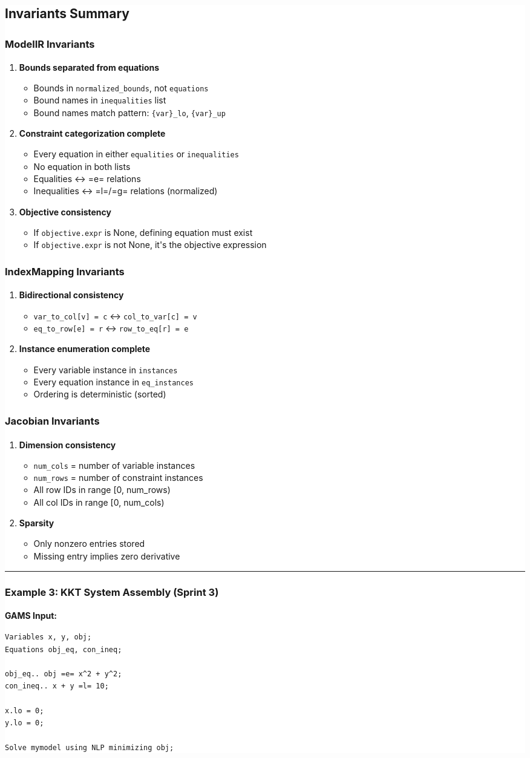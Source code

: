 
## Invariants Summary

### ModelIR Invariants

1. **Bounds separated from equations**
   - Bounds in `normalized_bounds`, not `equations`
   - Bound names in `inequalities` list
   - Bound names match pattern: `{var}_lo`, `{var}_up`

2. **Constraint categorization complete**
   - Every equation in either `equalities` or `inequalities`
   - No equation in both lists
   - Equalities ↔ =e= relations
   - Inequalities ↔ =l=/=g= relations (normalized)

3. **Objective consistency**
   - If `objective.expr` is None, defining equation must exist
   - If `objective.expr` is not None, it's the objective expression

### IndexMapping Invariants

1. **Bidirectional consistency**
   - `var_to_col[v] = c` ↔ `col_to_var[c] = v`
   - `eq_to_row[e] = r` ↔ `row_to_eq[r] = e`

2. **Instance enumeration complete**
   - Every variable instance in `instances`
   - Every equation instance in `eq_instances`
   - Ordering is deterministic (sorted)

### Jacobian Invariants

1. **Dimension consistency**
   - `num_cols` = number of variable instances
   - `num_rows` = number of constraint instances
   - All row IDs in range [0, num_rows)
   - All col IDs in range [0, num_cols)

2. **Sparsity**
   - Only nonzero entries stored
   - Missing entry implies zero derivative

---

### Example 3: KKT System Assembly (Sprint 3)

**GAMS Input:**

```gams
Variables x, y, obj;
Equations obj_eq, con_ineq;

obj_eq.. obj =e= x^2 + y^2;
con_ineq.. x + y =l= 10;

x.lo = 0;
y.lo = 0;

Solve mymodel using NLP minimizing obj;
```
